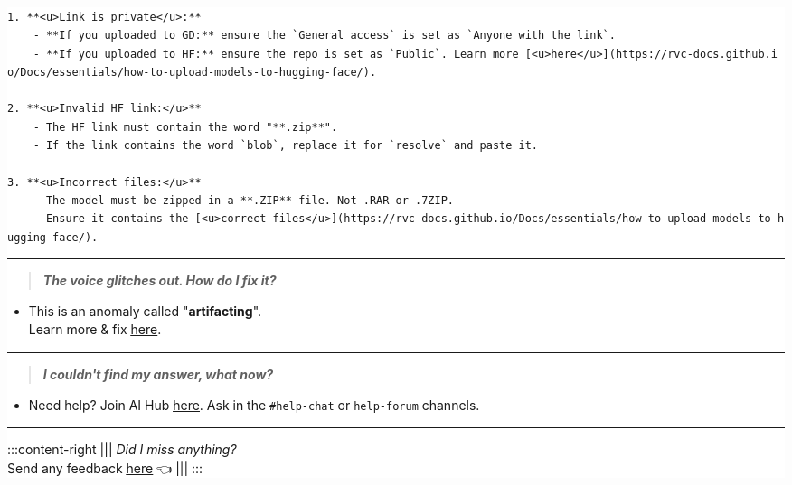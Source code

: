     1. **<u>Link is private</u>:** 
        - **If you uploaded to GD:** ensure the `General access` is set as `Anyone with the link`.
        - **If you uploaded to HF:** ensure the repo is set as `Public`. Learn more [<u>here</u>](https://rvc-docs.github.io/Docs/essentials/how-to-upload-models-to-hugging-face/).            
        ‎   
    2. **<u>Invalid HF link:</u>**
        - The HF link must contain the word "**.zip**".
        - If the link contains the word `blob`, replace it for `resolve` and paste it.     
    ‎       
    3. **<u>Incorrect files:</u>**
        - The model must be zipped in a **.ZIP** file. Not .RAR or .7ZIP.
        - Ensure it contains the [<u>correct files</u>](https://rvc-docs.github.io/Docs/essentials/how-to-upload-models-to-hugging-face/).

***
> ***The voice glitches out. How do I fix it?***
- This is an anomaly called "**artifacting**".           
Learn more & fix [<u>here</u>](https://rvc-docs.github.io/Docs/rvc-resources/artifacting--how-to-fix-it/).
***
> ***I couldn't find my answer, what now?***
- Need help? Join AI Hub [<u>here</u>](https://discord.com/invite/aihub). Ask in the `#help-chat` or `help-forum` channels.
***
:::content-right
||| *Did I miss anything?*        
Send any feedback [<u>here</u>](https://forms.gle/5i6hTJRVkXRohvVF9) 👈
|||
:::
